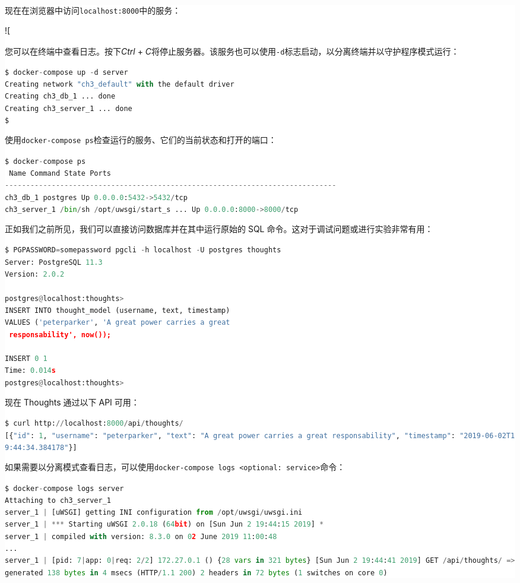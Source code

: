 现在在浏览器中访问`localhost:8000`中的服务：

![

您可以在终端中查看日志。按下*Ctrl* + *C*将停止服务器。该服务也可以使用`-d`标志启动，以分离终端并以守护程序模式运行：

```py
$ docker-compose up -d server
Creating network "ch3_default" with the default driver
Creating ch3_db_1 ... done
Creating ch3_server_1 ... done
$
```

使用`docker-compose ps`检查运行的服务、它们的当前状态和打开的端口：

```py
$ docker-compose ps
 Name Command State Ports
------------------------------------------------------------------------------
ch3_db_1 postgres Up 0.0.0.0:5432->5432/tcp
ch3_server_1 /bin/sh /opt/uwsgi/start_s ... Up 0.0.0.0:8000->8000/tcp
```

正如我们之前所见，我们可以直接访问数据库并在其中运行原始的 SQL 命令。这对于调试问题或进行实验非常有用：

```py
$ PGPASSWORD=somepassword pgcli -h localhost -U postgres thoughts
Server: PostgreSQL 11.3
Version: 2.0.2

postgres@localhost:thoughts> 
INSERT INTO thought_model (username, text, timestamp) 
VALUES ('peterparker', 'A great power carries a great
 responsability', now());

INSERT 0 1
Time: 0.014s
postgres@localhost:thoughts>
```

现在 Thoughts 通过以下 API 可用：

```py
$ curl http://localhost:8000/api/thoughts/
[{"id": 1, "username": "peterparker", "text": "A great power carries a great responsability", "timestamp": "2019-06-02T19:44:34.384178"}]
```

如果需要以分离模式查看日志，可以使用`docker-compose logs <optional: service>`命令：

```py
$ docker-compose logs server
Attaching to ch3_server_1
server_1 | [uWSGI] getting INI configuration from /opt/uwsgi/uwsgi.ini
server_1 | *** Starting uWSGI 2.0.18 (64bit) on [Sun Jun 2 19:44:15 2019] *
server_1 | compiled with version: 8.3.0 on 02 June 2019 11:00:48
...
server_1 | [pid: 7|app: 0|req: 2/2] 172.27.0.1 () {28 vars in 321 bytes} [Sun Jun 2 19:44:41 2019] GET /api/thoughts/ => generated 138 bytes in 4 msecs (HTTP/1.1 200) 2 headers in 72 bytes (1 switches on core 0)
```
